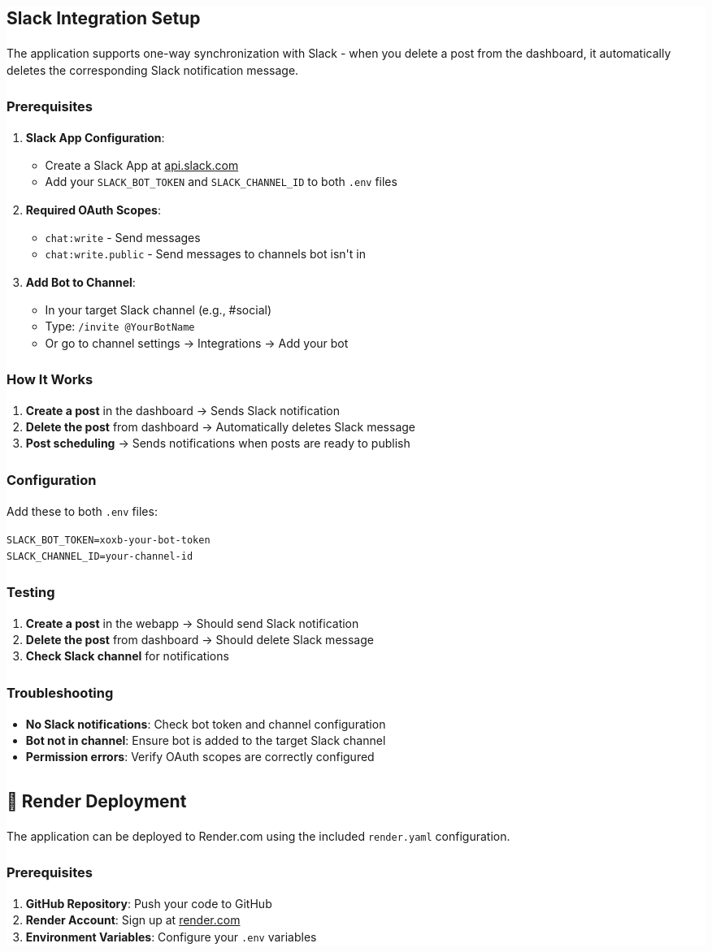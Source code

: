 ## Slack Integration Setup

The application supports one-way synchronization with Slack - when you delete a post from the dashboard, it automatically deletes the corresponding Slack notification message.

### Prerequisites

1. **Slack App Configuration**:
   - Create a Slack App at [api.slack.com](https://api.slack.com/apps)
   - Add your `SLACK_BOT_TOKEN` and `SLACK_CHANNEL_ID` to both `.env` files

2. **Required OAuth Scopes**:
   - `chat:write` - Send messages
   - `chat:write.public` - Send messages to channels bot isn't in

3. **Add Bot to Channel**:
   - In your target Slack channel (e.g., #social)
   - Type: `/invite @YourBotName`
   - Or go to channel settings → Integrations → Add your bot

### How It Works

1. **Create a post** in the dashboard → Sends Slack notification
2. **Delete the post** from dashboard → Automatically deletes Slack message
3. **Post scheduling** → Sends notifications when posts are ready to publish

### Configuration

Add these to both `.env` files:
```
SLACK_BOT_TOKEN=xoxb-your-bot-token
SLACK_CHANNEL_ID=your-channel-id
```

### Testing

1. **Create a post** in the webapp → Should send Slack notification
2. **Delete the post** from dashboard → Should delete Slack message
3. **Check Slack channel** for notifications

### Troubleshooting

- **No Slack notifications**: Check bot token and channel configuration
- **Bot not in channel**: Ensure bot is added to the target Slack channel
- **Permission errors**: Verify OAuth scopes are correctly configured

## 🚀 Render Deployment

The application can be deployed to Render.com using the included `render.yaml` configuration.

### Prerequisites

1. **GitHub Repository**: Push your code to GitHub
2. **Render Account**: Sign up at [render.com](https://render.com)
3. **Environment Variables**: Configure your `.env` variables
